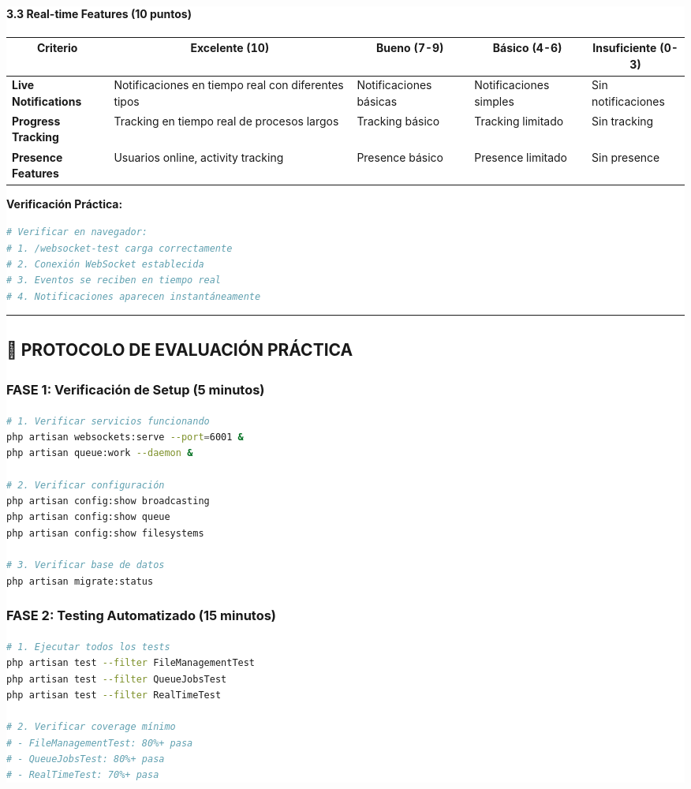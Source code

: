 #### **3.3 Real-time Features (10 puntos)**

| Criterio               | Excelente (10)                                     | Bueno (7-9)            | Básico (4-6)           | Insuficiente (0-3) |
| ---------------------- | -------------------------------------------------- | ---------------------- | ---------------------- | ------------------ |
| **Live Notifications** | Notificaciones en tiempo real con diferentes tipos | Notificaciones básicas | Notificaciones simples | Sin notificaciones |
| **Progress Tracking**  | Tracking en tiempo real de procesos largos         | Tracking básico        | Tracking limitado      | Sin tracking       |
| **Presence Features**  | Usuarios online, activity tracking                 | Presence básico        | Presence limitado      | Sin presence       |

**Verificación Práctica:**

```bash
# Verificar en navegador:
# 1. /websocket-test carga correctamente
# 2. Conexión WebSocket establecida
# 3. Eventos se reciben en tiempo real
# 4. Notificaciones aparecen instantáneamente
```

---

## 🧪 **PROTOCOLO DE EVALUACIÓN PRÁCTICA**

### **FASE 1: Verificación de Setup (5 minutos)**

```bash
# 1. Verificar servicios funcionando
php artisan websockets:serve --port=6001 &
php artisan queue:work --daemon &

# 2. Verificar configuración
php artisan config:show broadcasting
php artisan config:show queue
php artisan config:show filesystems

# 3. Verificar base de datos
php artisan migrate:status
```

### **FASE 2: Testing Automatizado (15 minutos)**

```bash
# 1. Ejecutar todos los tests
php artisan test --filter FileManagementTest
php artisan test --filter QueueJobsTest
php artisan test --filter RealTimeTest

# 2. Verificar coverage mínimo
# - FileManagementTest: 80%+ pasa
# - QueueJobsTest: 80%+ pasa
# - RealTimeTest: 70%+ pasa
```

